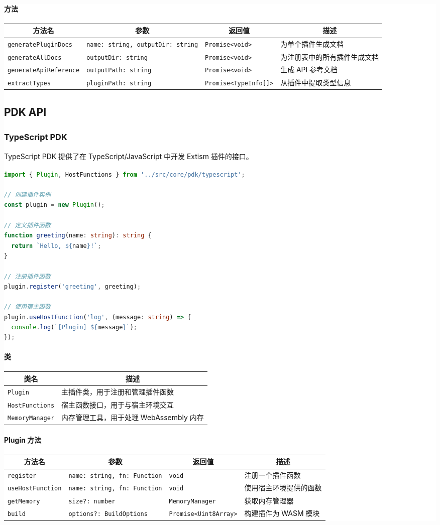 #### 方法

| 方法名 | 参数 | 返回值 | 描述 |
|-------|------|-------|------|
| `generatePluginDocs` | `name: string, outputDir: string` | `Promise<void>` | 为单个插件生成文档 |
| `generateAllDocs` | `outputDir: string` | `Promise<void>` | 为注册表中的所有插件生成文档 |
| `generateApiReference` | `outputPath: string` | `Promise<void>` | 生成 API 参考文档 |
| `extractTypes` | `pluginPath: string` | `Promise<TypeInfo[]>` | 从插件中提取类型信息 |

## PDK API

### TypeScript PDK

TypeScript PDK 提供了在 TypeScript/JavaScript 中开发 Extism 插件的接口。

```typescript
import { Plugin, HostFunctions } from '../src/core/pdk/typescript';

// 创建插件实例
const plugin = new Plugin();

// 定义插件函数
function greeting(name: string): string {
  return `Hello, ${name}!`;
}

// 注册插件函数
plugin.register('greeting', greeting);

// 使用宿主函数
plugin.useHostFunction('log', (message: string) => {
  console.log(`[Plugin] ${message}`);
});
```

#### 类

| 类名 | 描述 |
|------|------|
| `Plugin` | 主插件类，用于注册和管理插件函数 |
| `HostFunctions` | 宿主函数接口，用于与宿主环境交互 |
| `MemoryManager` | 内存管理工具，用于处理 WebAssembly 内存 |

#### Plugin 方法

| 方法名 | 参数 | 返回值 | 描述 |
|-------|------|-------|------|
| `register` | `name: string, fn: Function` | `void` | 注册一个插件函数 |
| `useHostFunction` | `name: string, fn: Function` | `void` | 使用宿主环境提供的函数 |
| `getMemory` | `size?: number` | `MemoryManager` | 获取内存管理器 |
| `build` | `options?: BuildOptions` | `Promise<Uint8Array>` | 构建插件为 WASM 模块 |
